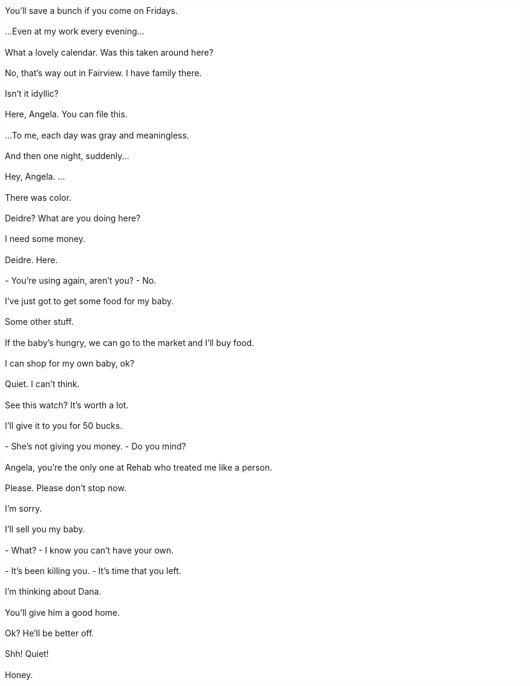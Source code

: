 You’ll save a bunch if you come on Fridays.

...Even at my work every evening...

What a lovely calendar. Was this taken around here?

No, that’s way out in Fairview. I have family there.

Isn’t it idyllic?

Here, Angela. You can file this.

  ...To me, each day was gray and meaningless.

And then one night, suddenly...

Hey, Angela. ...

There was color.

Deidre? What are you doing here?

I need some money.

Deidre. Here.

\- You’re using again, aren’t you? - No.

I’ve just got to get some food for my baby.

Some other stuff.

If the baby’s hungry, we can go to the market and I’ll buy food.

I can shop for my own baby, ok?

Quiet. I can’t think.

See this watch? It’s worth a lot.

I’ll give it to you for 50 bucks.

\- She’s not giving you money. - Do you mind?

Angela, you’re the only one at Rehab who treated me like a person.

Please. Please don’t stop now.

I’m sorry.

  I’ll sell you my baby.

\- What? - I know you can’t have your own.

\- It’s been killing you. - It’s time that you left.

I’m thinking about Dana.

You’ll give him a good home.

Ok? He’ll be better off.

Shh! Quiet!

Honey.

